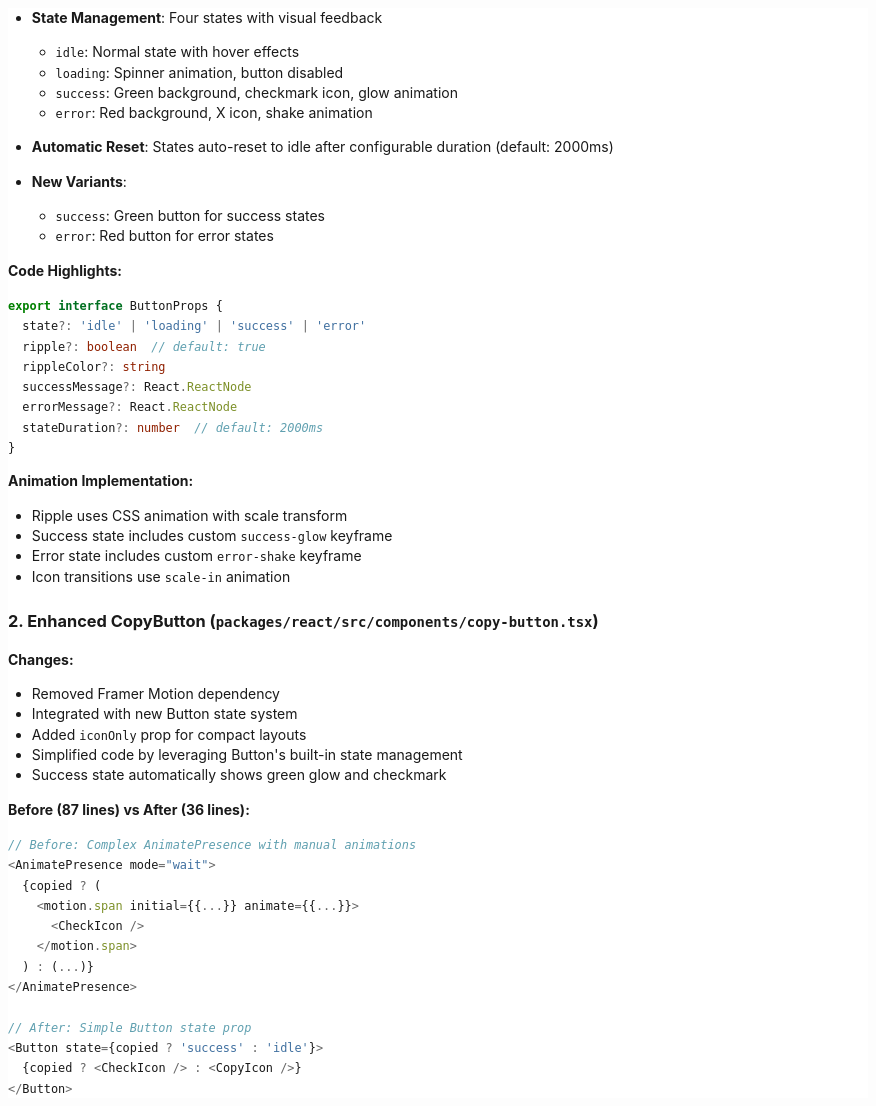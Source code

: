 - **State Management**: Four states with visual feedback
  - `idle`: Normal state with hover effects
  - `loading`: Spinner animation, button disabled
  - `success`: Green background, checkmark icon, glow animation
  - `error`: Red background, X icon, shake animation

- **Automatic Reset**: States auto-reset to idle after configurable duration (default: 2000ms)

- **New Variants**: 
  - `success`: Green button for success states
  - `error`: Red button for error states

**Code Highlights:**
```typescript
export interface ButtonProps {
  state?: 'idle' | 'loading' | 'success' | 'error'
  ripple?: boolean  // default: true
  rippleColor?: string
  successMessage?: React.ReactNode
  errorMessage?: React.ReactNode
  stateDuration?: number  // default: 2000ms
}
```

**Animation Implementation:**
- Ripple uses CSS animation with scale transform
- Success state includes custom `success-glow` keyframe
- Error state includes custom `error-shake` keyframe
- Icon transitions use `scale-in` animation

### 2. Enhanced CopyButton (`packages/react/src/components/copy-button.tsx`)

**Changes:**
- Removed Framer Motion dependency
- Integrated with new Button state system
- Added `iconOnly` prop for compact layouts
- Simplified code by leveraging Button's built-in state management
- Success state automatically shows green glow and checkmark

**Before (87 lines) vs After (36 lines):**
```typescript
// Before: Complex AnimatePresence with manual animations
<AnimatePresence mode="wait">
  {copied ? (
    <motion.span initial={{...}} animate={{...}}>
      <CheckIcon />
    </motion.span>
  ) : (...)}
</AnimatePresence>

// After: Simple Button state prop
<Button state={copied ? 'success' : 'idle'}>
  {copied ? <CheckIcon /> : <CopyIcon />}
</Button>
```
